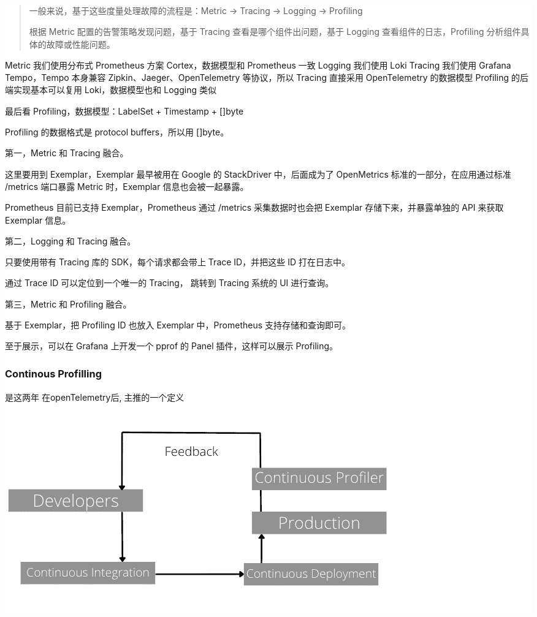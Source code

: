 
> 一般来说，基于这些度量处理故障的流程是：Metric → Tracing → Logging → Profiling
> 
> 根据 Metric 配置的告警策略发现问题，基于 Tracing 查看是哪个组件出问题，基于 Logging 查看组件的日志，Profiling 分析组件具体的故障或性能问题。



Metric 我们使用分布式 Prometheus 方案 Cortex，数据模型和 Prometheus 一致
Logging 我们使用 Loki
Tracing 我们使用 Grafana Tempo，Tempo 本身兼容 Zipkin、Jaeger、OpenTelemetry 等协议，所以 Tracing 直接采用 OpenTelemetry 的数据模型
Profiling 的后端实现基本可以复用 Loki，数据模型也和 Logging 类似

最后看 Profiling，数据模型：LabelSet + Timestamp + []byte

Profiling 的数据格式是 protocol buffers，所以用 []byte。


第一，Metric 和 Tracing 融合。

这里要用到 Exemplar，Exemplar 最早被用在 Google 的 StackDriver 中，后面成为了 OpenMetrics 标准的一部分，在应用通过标准 /metrics 端口暴露 Metric 时，Exemplar 信息也会被一起暴露。

Prometheus 目前已支持 Exemplar，Prometheus 通过 /metrics 采集数据时也会把 Exemplar 存储下来，并暴露单独的 API 来获取 Exemplar 信息。


第二，Logging 和 Tracing 融合。

只要使用带有 Tracing 库的 SDK，每个请求都会带上 Trace ID，并把这些 ID 打在日志中。

通过 Trace ID 可以定位到一个唯一的 Tracing， 跳转到 Tracing 系统的 UI 进行查询。

第三，Metric 和 Profiling 融合。

基于 Exemplar，把 Profiling ID 也放入 Exemplar 中，Prometheus 支持存储和查询即可。

至于展示，可以在 Grafana 上开发一个 pprof 的 Panel 插件，这样可以展示 Profiling。

### Continous Profilling

是这两年 在openTelemetry后, 主推的一个定义

![](存储可观测性初探/image-20230419163552202.png)
